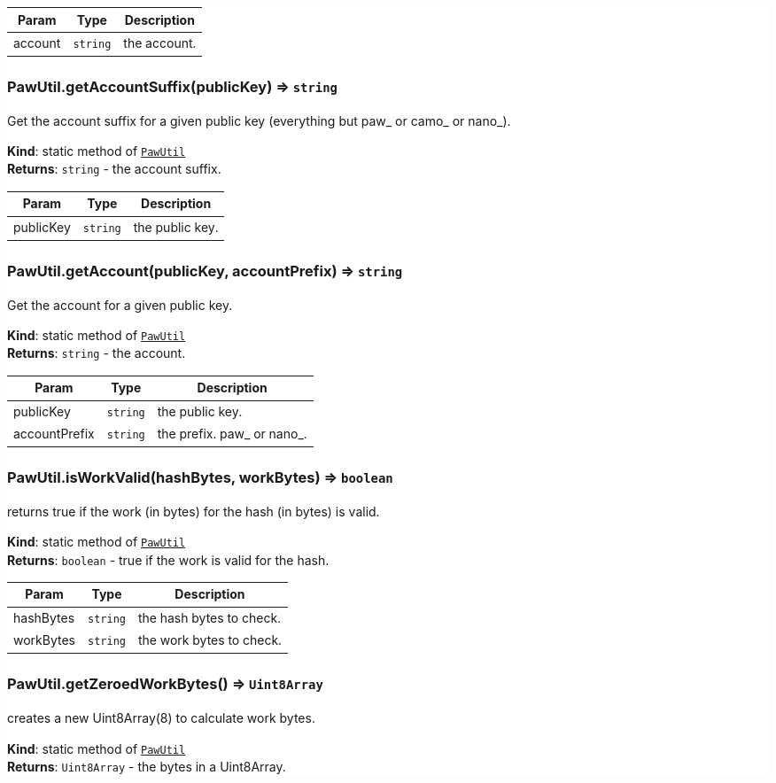 | Param | Type | Description |
| --- | --- | --- |
| account | <code>string</code> | the account. |

<a name="PawUtil.getAccountSuffix"></a>

### PawUtil.getAccountSuffix(publicKey) ⇒ <code>string</code>
Get the account suffix for a given public key (everything but paw_ or camo_ or nano_).

**Kind**: static method of [<code>PawUtil</code>](#PawUtil)  
**Returns**: <code>string</code> - the account suffix.  

| Param | Type | Description |
| --- | --- | --- |
| publicKey | <code>string</code> | the public key. |

<a name="PawUtil.getAccount"></a>

### PawUtil.getAccount(publicKey, accountPrefix) ⇒ <code>string</code>
Get the account for a given public key.

**Kind**: static method of [<code>PawUtil</code>](#PawUtil)  
**Returns**: <code>string</code> - the account.  

| Param | Type | Description |
| --- | --- | --- |
| publicKey | <code>string</code> | the public key. |
| accountPrefix | <code>string</code> | the prefix. paw_ or nano_. |

<a name="PawUtil.isWorkValid"></a>

### PawUtil.isWorkValid(hashBytes, workBytes) ⇒ <code>boolean</code>
returns true if the work (in bytes) for the hash (in bytes) is valid.

**Kind**: static method of [<code>PawUtil</code>](#PawUtil)  
**Returns**: <code>boolean</code> - true if the work is valid for the hash.  

| Param | Type | Description |
| --- | --- | --- |
| hashBytes | <code>string</code> | the hash bytes to check. |
| workBytes | <code>string</code> | the work bytes to check. |

<a name="PawUtil.getZeroedWorkBytes"></a>

### PawUtil.getZeroedWorkBytes() ⇒ <code>Uint8Array</code>
creates a new Uint8Array(8) to calculate work bytes.

**Kind**: static method of [<code>PawUtil</code>](#PawUtil)  
**Returns**: <code>Uint8Array</code> - the bytes in a Uint8Array.  
<a name="PawUtil.getPublicKey"></a>
